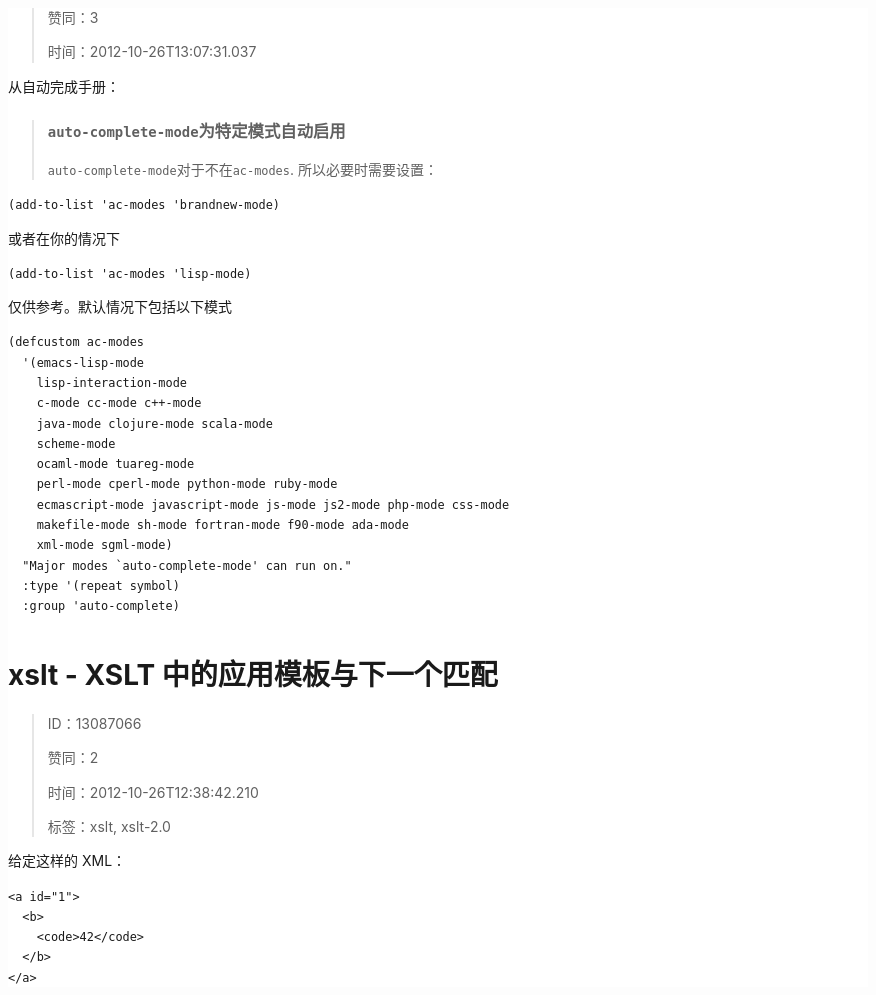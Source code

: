 > 赞同：3
> 
> 时间：2012-10-26T13:07:31.037

从自动完成手册：

> ### `auto-complete-mode`为特定模式自动启用
> 
> `auto-complete-mode`对于不在`ac-modes`. 所以必要时需要设置：

```
(add-to-list 'ac-modes 'brandnew-mode) 
```

或者在你的情况下

```
(add-to-list 'ac-modes 'lisp-mode) 
```

仅供参考。默认情况下包括以下模式

```
(defcustom ac-modes
  '(emacs-lisp-mode
    lisp-interaction-mode
    c-mode cc-mode c++-mode
    java-mode clojure-mode scala-mode
    scheme-mode
    ocaml-mode tuareg-mode
    perl-mode cperl-mode python-mode ruby-mode
    ecmascript-mode javascript-mode js-mode js2-mode php-mode css-mode
    makefile-mode sh-mode fortran-mode f90-mode ada-mode
    xml-mode sgml-mode)
  "Major modes `auto-complete-mode' can run on."
  :type '(repeat symbol)
  :group 'auto-complete) 
```

# xslt - XSLT 中的应用模板与下一个匹配

> ID：13087066
> 
> 赞同：2
> 
> 时间：2012-10-26T12:38:42.210
> 
> 标签：xslt, xslt-2.0

给定这样的 XML：

```
<a id="1">
  <b>
    <code>42</code>
  </b>
</a> 
```
